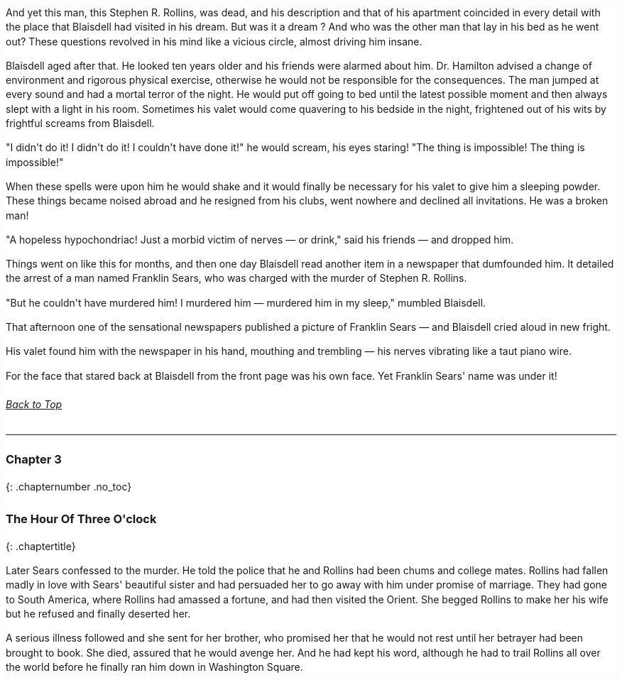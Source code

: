 And yet this man, this Stephen R. Rollins, was dead, and his description and that of his apartment coincided in every detail with the place that Blaisdell had visited in his dream. But was it a dream ? And who was the other man that lay in his bed as he went out? These questions revolved in his mind like a vicious circle, almost driving him insane.

Blaisdell aged after that. He looked ten years older and his friends were alarmed about him. Dr. Hamilton advised a change of environment and rigorous physical exercise, otherwise he would not be responsible for the consequences. The man jumped at every sound and had a mortal terror of the night. He would put off going to bed until the latest possible moment and then always slept with a light in his room. Sometimes his valet would come quavering to his bedside in the night, frightened out of his wits by frightful screams from Blaisdell.

&quot;I didn&#39;t do it! I didn&#39;t do it! I couldn&#39;t have done it!&quot; he would scream, his eyes staring! &quot;The thing is impossible! The thing is impossible!&quot;

When these spells were upon him he would shake and it would finally be necessary for his valet to give him a sleeping powder. These things became noised abroad and he resigned from his clubs, went nowhere and declined all invitations. He was a broken man!

&quot;A hopeless hypochondriac! Just a morbid victim of nerves — or drink,&quot; said his friends — and dropped him.

Things went on like this for months, and then one day Blaisdell read another item in a newspaper that dumfounded him. It detailed the arrest of a man named Franklin Sears, who was charged with the murder of Stephen R. Rollins.

&quot;But he couldn&#39;t have murdered him! I murdered him — murdered him in my sleep,&quot; mumbled Blaisdell.

That afternoon one of the sensational newspapers published a picture of Franklin Sears — and Blaisdell cried aloud in new fright.

His valet found him with the newspaper in his hand, mouthing and trembling — his nerves vibrating like a taut piano wire.

For the face that stared back at Blaisdell from the front page was his own face. Yet Franklin Sears&#39; name was under it!

<h6 class="btt"><a href="#top">Back to Top</a></h6>

<hr>

### Chapter 3
{: .chapternumber .no_toc}

### The Hour Of Three O&#39;clock
{: .chaptertitle}

Later Sears confessed to the murder. He told the police that he and Rollins had been chums and college mates. Rollins had fallen madly in love with Sears&#39; beautiful sister and had persuaded her to go away with him under promise of marriage. They had gone to South America, where Rollins had amassed a fortune, and had then visited the Orient. She begged Rollins to make her his wife but he refused and finally deserted her.

A serious illness followed and she sent for her brother, who promised her that he would not rest until her betrayer had been brought to book. She died, assured that he would avenge her. And he had kept his word, although he had to trail Rollins all over the world before he finally ran him down in Washington Square.
